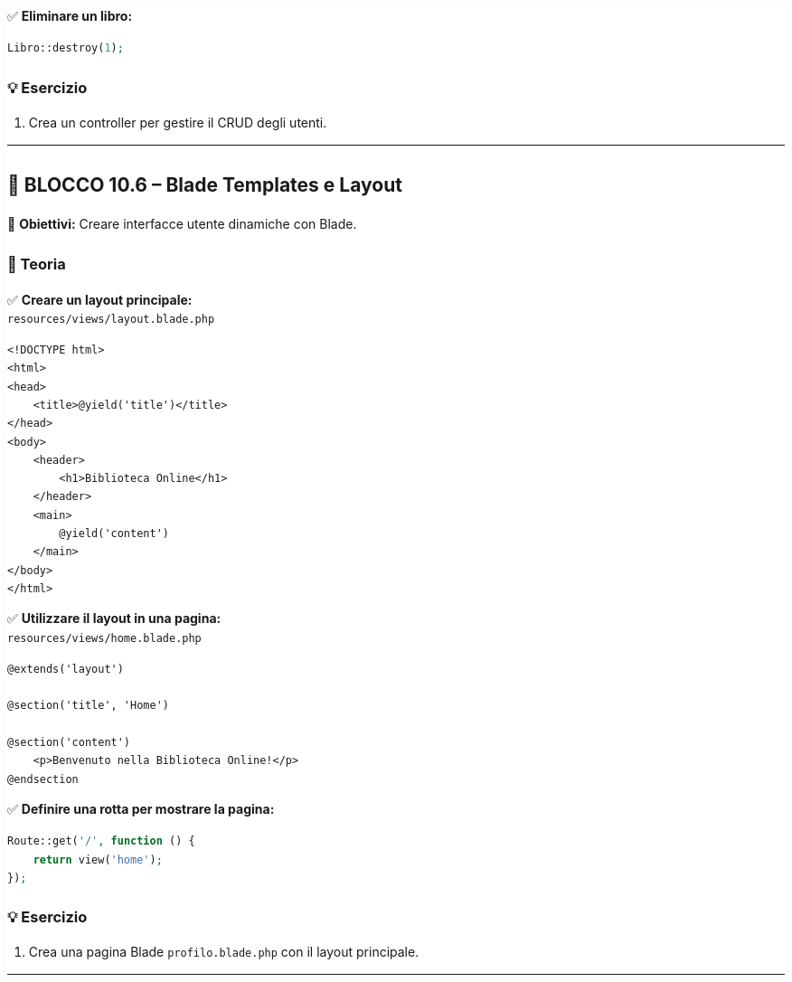 ✅ **Eliminare un libro:**  
```php
Libro::destroy(1);
```

### **💡 Esercizio**  
1. Crea un controller per gestire il CRUD degli utenti.  

---

## **🔷 BLOCCO 10.6 – Blade Templates e Layout**  
📌 **Obiettivi:** Creare interfacce utente dinamiche con Blade.  

### **📖 Teoria**  
✅ **Creare un layout principale:**  
`resources/views/layout.blade.php`  
```blade
<!DOCTYPE html>
<html>
<head>
    <title>@yield('title')</title>
</head>
<body>
    <header>
        <h1>Biblioteca Online</h1>
    </header>
    <main>
        @yield('content')
    </main>
</body>
</html>
```

✅ **Utilizzare il layout in una pagina:**  
`resources/views/home.blade.php`  
```blade
@extends('layout')

@section('title', 'Home')

@section('content')
    <p>Benvenuto nella Biblioteca Online!</p>
@endsection
```

✅ **Definire una rotta per mostrare la pagina:**  
```php
Route::get('/', function () {
    return view('home');
});
```

### **💡 Esercizio**  
1. Crea una pagina Blade `profilo.blade.php` con il layout principale.  

---